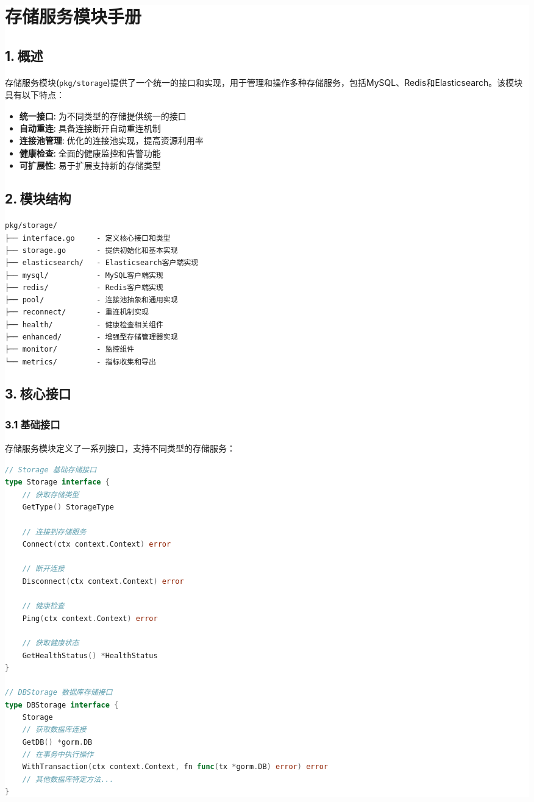 # 存储服务模块手册

## 1. 概述

存储服务模块(`pkg/storage`)提供了一个统一的接口和实现，用于管理和操作多种存储服务，包括MySQL、Redis和Elasticsearch。该模块具有以下特点：

- **统一接口**: 为不同类型的存储提供统一的接口
- **自动重连**: 具备连接断开自动重连机制
- **连接池管理**: 优化的连接池实现，提高资源利用率
- **健康检查**: 全面的健康监控和告警功能
- **可扩展性**: 易于扩展支持新的存储类型

## 2. 模块结构

```
pkg/storage/
├── interface.go     - 定义核心接口和类型
├── storage.go       - 提供初始化和基本实现
├── elasticsearch/   - Elasticsearch客户端实现
├── mysql/           - MySQL客户端实现
├── redis/           - Redis客户端实现
├── pool/            - 连接池抽象和通用实现
├── reconnect/       - 重连机制实现
├── health/          - 健康检查相关组件
├── enhanced/        - 增强型存储管理器实现
├── monitor/         - 监控组件
└── metrics/         - 指标收集和导出
```

## 3. 核心接口

### 3.1 基础接口

存储服务模块定义了一系列接口，支持不同类型的存储服务：

```go
// Storage 基础存储接口
type Storage interface {
    // 获取存储类型
    GetType() StorageType
    
    // 连接到存储服务
    Connect(ctx context.Context) error
    
    // 断开连接
    Disconnect(ctx context.Context) error
    
    // 健康检查
    Ping(ctx context.Context) error
    
    // 获取健康状态
    GetHealthStatus() *HealthStatus
}

// DBStorage 数据库存储接口
type DBStorage interface {
    Storage
    // 获取数据库连接
    GetDB() *gorm.DB
    // 在事务中执行操作
    WithTransaction(ctx context.Context, fn func(tx *gorm.DB) error) error
    // 其他数据库特定方法...
}
```